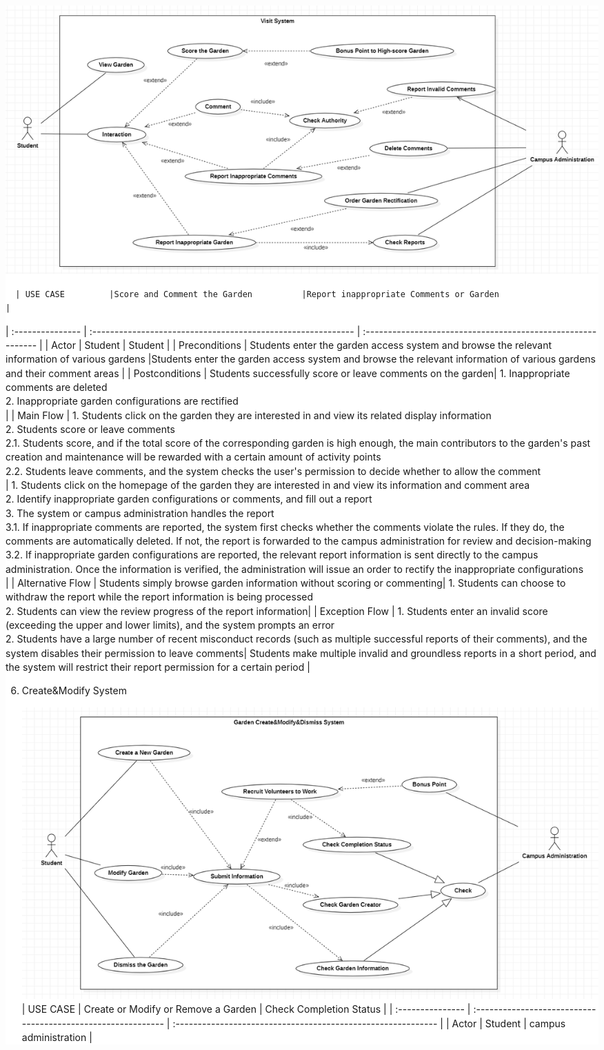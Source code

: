    ![](../img/Visit_System.png)
   
      | USE CASE         |Score and Comment the Garden          |Report inappropriate Comments or Garden                              |
   | :--------------- | :----------------------------------------------------------- | :----------------------------------------------------------- |
   | Actor            | Student                                                      | Student                                                      |
   | Preconditions    | Students enter the garden access system and browse the relevant information of various gardens      |Students enter the garden access system and browse the relevant information of various gardens and their comment areas                |
   | Postconditions   | Students successfully score or leave comments on the garden| 1. Inappropriate comments are deleted<br/>2. Inappropriate garden configurations are rectified<br/>|
   | Main Flow        | 1. Students click on the garden they are interested in and view its related display information<br/>2. Students score or leave comments<br/>2.1. Students score, and if the total score of the corresponding garden is high enough, the main contributors to the garden's past creation and maintenance will be rewarded with a certain amount of activity points<br/>2.2. Students leave comments, and the system checks the user's permission to decide whether to allow the comment<br/>| 1. Students click on the homepage of the garden they are interested in and view its information and comment area<br/>2. Identify inappropriate garden configurations or comments, and fill out a report<br/>3. The system or campus administration handles the report<br/>3.1. If inappropriate comments are reported, the system first checks whether the comments violate the rules. If they do, the comments are automatically deleted. If not, the report is forwarded to the campus administration for review and decision-making<br/>3.2. If inappropriate garden configurations are reported, the relevant report information is sent directly to the campus administration. Once the information is verified, the administration will issue an order to rectify the inappropriate configurations<br/> |
   | Alternative Flow | Students simply browse garden information without scoring or commenting| 1. Students can choose to withdraw the report while the report information is being processed<br/>2. Students can view the review progress of the report information|
   | Exception Flow   | 1. Students enter an invalid score (exceeding the upper and lower limits), and the system prompts an error<br/>2. Students have a large number of recent misconduct records (such as multiple successful reports of their comments), and the system disables their permission to leave comments| Students make multiple invalid and groundless reports in a short period, and the system will restrict their report permission for a certain period                  |


6. Create&Modify System

   ![](../img/Garden_Create&Modify&Dismiss_System.png)
   | USE CASE         | Create or Modify or Remove a Garden               | Check Completion Status                                                        |
   | :--------------- | :----------------------------------------------------------- | :----------------------------------------------------------- |
   | Actor            | Student                                                      | campus administration                                 |